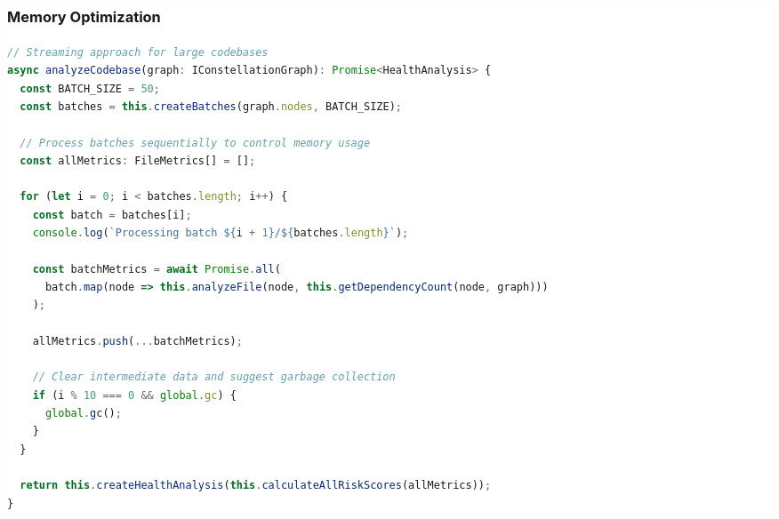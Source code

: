 ### Memory Optimization

```typescript
// Streaming approach for large codebases
async analyzeCodebase(graph: IConstellationGraph): Promise<HealthAnalysis> {
  const BATCH_SIZE = 50;
  const batches = this.createBatches(graph.nodes, BATCH_SIZE);
  
  // Process batches sequentially to control memory usage
  const allMetrics: FileMetrics[] = [];
  
  for (let i = 0; i < batches.length; i++) {
    const batch = batches[i];
    console.log(`Processing batch ${i + 1}/${batches.length}`);
    
    const batchMetrics = await Promise.all(
      batch.map(node => this.analyzeFile(node, this.getDependencyCount(node, graph)))
    );
    
    allMetrics.push(...batchMetrics);
    
    // Clear intermediate data and suggest garbage collection
    if (i % 10 === 0 && global.gc) {
      global.gc();
    }
  }
  
  return this.createHealthAnalysis(this.calculateAllRiskScores(allMetrics));
}
```